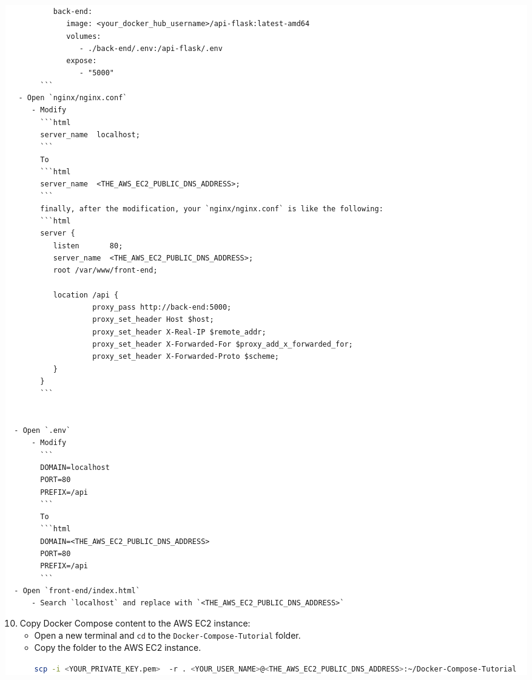                back-end:
                  image: <your_docker_hub_username>/api-flask:latest-amd64
                  volumes:
                     - ./back-end/.env:/api-flask/.env
                  expose:
                     - "5000"
            ```
       - Open `nginx/nginx.conf`
          - Modify
            ```html
            server_name  localhost;
            ```
            To
            ```html
            server_name  <THE_AWS_EC2_PUBLIC_DNS_ADDRESS>;
            ```
            finally, after the modification, your `nginx/nginx.conf` is like the following:
            ```html
            server {
               listen       80;
               server_name  <THE_AWS_EC2_PUBLIC_DNS_ADDRESS>;
               root /var/www/front-end;

               location /api {
                        proxy_pass http://back-end:5000;
                        proxy_set_header Host $host;
                        proxy_set_header X-Real-IP $remote_addr;
                        proxy_set_header X-Forwarded-For $proxy_add_x_forwarded_for;
                        proxy_set_header X-Forwarded-Proto $scheme;
               }
            }
            ```


      - Open `.env`
          - Modify
            ```
            DOMAIN=localhost
            PORT=80
            PREFIX=/api
            ```
            To
            ```html
            DOMAIN=<THE_AWS_EC2_PUBLIC_DNS_ADDRESS>
            PORT=80
            PREFIX=/api
            ```
      - Open `front-end/index.html`
          - Search `localhost` and replace with `<THE_AWS_EC2_PUBLIC_DNS_ADDRESS>`
  
10. Copy Docker Compose content to the AWS EC2 instance:
    - Open a new terminal and `cd` to the `Docker-Compose-Tutorial` folder.
    - Copy the folder to the AWS EC2 instance.
      ```bash
      scp -i <YOUR_PRIVATE_KEY.pem>  -r . <YOUR_USER_NAME>@<THE_AWS_EC2_PUBLIC_DNS_ADDRESS>:~/Docker-Compose-Tutorial
